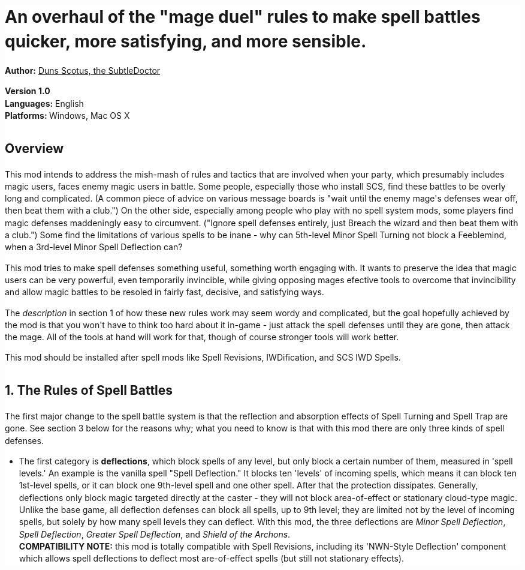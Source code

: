 <!DOCTYPE html PUBLIC "-//W3C//DTD XHTML 1.0 Strict//EN" "http://www.w3.org/TR/xhtml1/DTD/xhtml1-strict.dtd">
<html xmlns="http://www.w3.org/1999/xhtml" lang="en" xml:lang="en">
<head>
<title>Magic Battles Revised</title>
<meta http-equiv="Content-Type" content="text/html; charset=iso-8859-1" />
<link rel="stylesheet" href="style/g3readme_cam.css" type="text/css" />
<link href="style/g3icon.ico" rel="icon" type="image/bmp" />
</head>
<body>
<h1>An overhaul of the "mage duel" rules to make spell battles quicker, more satisfying, and more sensible.</h1>
<div class="section">
  <p><strong>Author:</strong> <a href="http://forums.gibberlings3.net/index.php?showuser=6306">Duns Scotus, the SubtleDoctor</a><br />
</p>
  <p><strong> Version 1.0 </strong><br />
    <strong> Languages:</strong> English<br />
    <strong>Platforms: </strong>Windows, Mac OS X</p>
</div>
<h2>Overview</h2>
<div class="section">
  <p>This mod intends to address the mish-mash of rules and tactics that are involved when your party, which presumably includes magic users, faces enemy magic users in battle. Some people, especially those who install SCS, find these battles to be overly long and complicated. (A common piece of advice on various message boards is "wait until the enemy mage's defenses wear off, then beat them with a club.") On the other side, especially among people who play with no spell system mods, some players find magic defenses maddeningly easy to circumvent. ("Ignore spell defenses entirely, just Breach the wizard and then beat them with a club.") Some find the limitations of various spells to be inane - why can 5th-level Minor Spell Turning not block a Feeblemind, when a 3rd-level Minor Spell Deflection can?</p>
  <p>This mod tries to make spell defenses something useful, something worth engaging with. It wants to preserve the idea that magic users can be very powerful, even temporarily invincible, while giving opposing mages efective tools to overcome that invincibility and allow magic battles to be resoled in fairly fast, decisive, and satisfying ways.</p>
  <p>The <i>description</i> in section 1 of how these new rules work may seem wordy and complicated, but the goal hopefully achieved by the mod is that you won't have to think too hard about it in-game - just attack the spell defenses until they are gone, then attack the mage. All of the tools at hand will work for that, though of course stronger tools will work better.</p>
  <p>This mod should be installed after spell mods like Spell Revisions, IWDification, and SCS IWD Spells.</p>
</div>
<h2>1. The Rules of Spell Battles</h2>
<div class="section">
  <p>The first major change to the spell battle system is that the reflection and absorption effects of Spell Turning and Spell Trap are gone. See section 3 below for the reasons why; what you need to know is that with this mod there are only three kinds of spell defenses. 
  <ul>
    <li>The first category is <b>deflections</b>, which block spells of any level, but only block a certain number of them, measured in 'spell levels.' An example is the vanilla spell "Spell Deflection." It blocks ten 'levels' of incoming spells, which means it can block ten 1st-level spells, or it can block one 9th-level spell and one other spell. After that the protection dissipates. Generally, deflections only block magic targeted directly at the caster - they will not block area-of-effect or stationary cloud-type magic. Unlike the base game, all deflection defenses can block all spells, up to 9th level; they are limited not by the level of incoming spells, but solely by how many spell levels they can deflect. With this mod, the three deflections are <i>Minor Spell Deflection</i>, <i>Spell Deflection</i>, <i>Greater Spell Deflection</i>, and <i>Shield of the Archons</i>.<br />
    <b>COMPATIBILITY NOTE:</b> this mod is totally compatible with Spell Revisions, including its 'NWN-Style Deflection' component which allows spell deflections to deflect most are-of-effect spells (but still not stationary effects).</li>